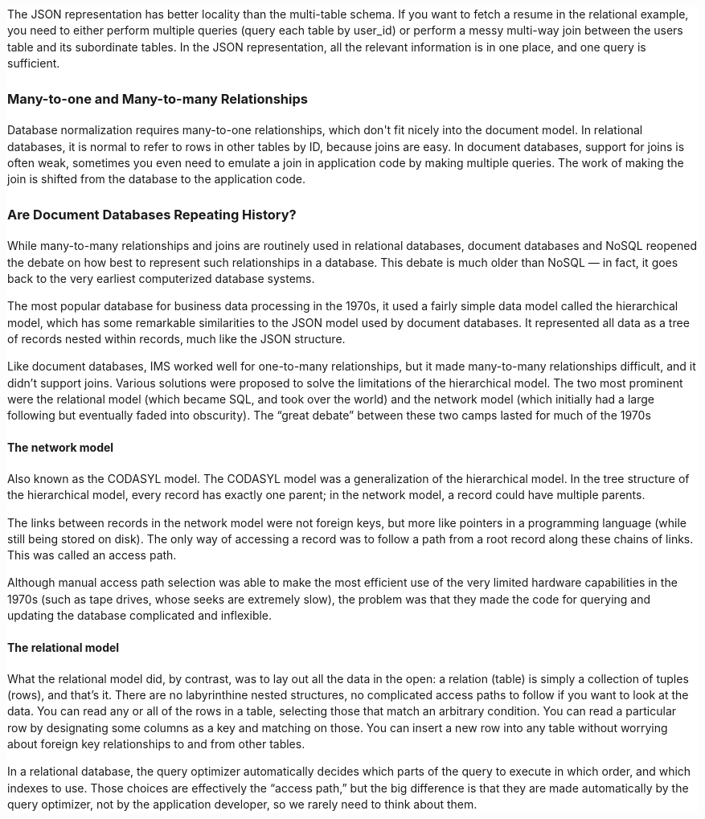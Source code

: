 The JSON representation has better locality than the multi-table schema. If you want to fetch a resume in the relational example, you need to either perform multiple queries (query each table by user_id) or perform a messy multi-way join between the users table and its subordinate tables. In the JSON representation, all the relevant information is in one place, and one query is sufficient.

### Many-to-one and Many-to-many Relationships

Database normalization requires many-to-one relationships, which don't fit nicely into the document model. In relational databases, it is normal to refer to rows in other tables by ID, because joins are easy. In document databases, support for joins is often weak, sometimes you even need to emulate a join in application code by making multiple queries. The work of making the join is shifted from the database to the application code.

### Are Document Databases Repeating History? 

While many-to-many relationships and joins are routinely used in relational databases, document databases and NoSQL reopened the debate on how best to represent such relationships in a database. This debate is much older than NoSQL — in fact, it goes back to the very earliest computerized database systems.

The most popular database for business data processing in the 1970s, it used a fairly simple data model called the hierarchical model, which has some remarkable similarities to the JSON model used by document databases. It represented all data as a tree of records nested within records, much like the JSON structure.

Like document databases, IMS worked well for one-to-many relationships, but it made many-to-many relationships difficult, and it didn’t support joins. Various solutions were proposed to solve the limitations of the hierarchical model. The two most prominent were the relational model (which became SQL, and took over the world) and the network model (which initially had a large following but eventually faded into obscurity). The “great debate” between these two camps lasted for much of the 1970s

#### The network model

Also known as the CODASYL model. The CODASYL model was a generalization of the hierarchical model. In the tree structure of the hierarchical model, every record has exactly one parent; in the network model, a record could have multiple parents. 

The links between records in the network model were not foreign keys, but more like pointers in a programming language (while still being stored on disk). The only way of accessing a record was to follow a path from a root record along these chains of links. This was called an access path.

Although manual access path selection was able to make the most efficient use of the very limited hardware capabilities in the 1970s (such as tape drives, whose seeks are extremely slow), the problem was that they made the code for querying and updating the database complicated and inflexible.

#### The relational model 

What the relational model did, by contrast, was to lay out all the data in the open: a relation (table) is simply a collection of tuples (rows), and that’s it. There are no labyrinthine nested structures, no complicated access paths to follow if you want to look at the data. You can read any or all of the rows in a table, selecting those that match an arbitrary condition. You can read a particular row by designating some columns as a key and matching on those. You can insert a new row into any table without worrying about foreign key relationships to and from other tables.

In a relational database, the query optimizer automatically decides which parts of the query to execute in which order, and which indexes to use. Those choices are effectively the “access path,” but the big difference is that they are made automatically by the query optimizer, not by the application developer, so we rarely need to think about them. 

